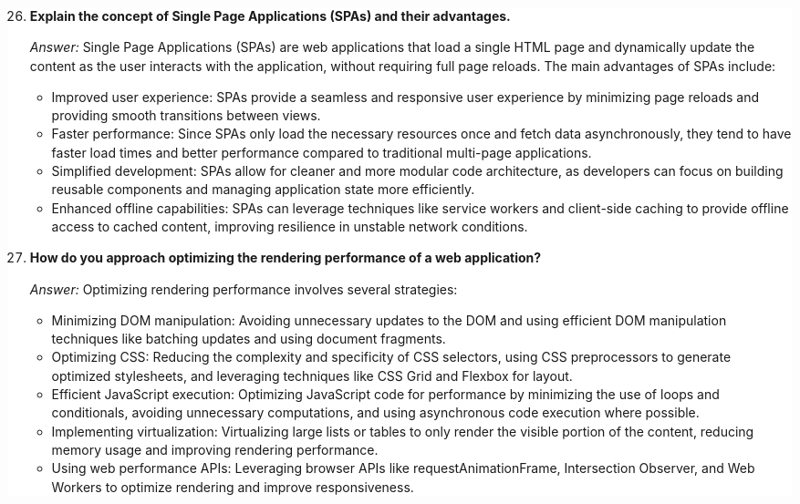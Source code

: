 26. **Explain the concept of Single Page Applications (SPAs) and their advantages.**

    *Answer:* Single Page Applications (SPAs) are web applications that load a single HTML page and dynamically update the content as the user interacts with the application, without requiring full page reloads. The main advantages of SPAs include:
    - Improved user experience: SPAs provide a seamless and responsive user experience by minimizing page reloads and providing smooth transitions between views.
    - Faster performance: Since SPAs only load the necessary resources once and fetch data asynchronously, they tend to have faster load times and better performance compared to traditional multi-page applications.
    - Simplified development: SPAs allow for cleaner and more modular code architecture, as developers can focus on building reusable components and managing application state more efficiently.
    - Enhanced offline capabilities: SPAs can leverage techniques like service workers and client-side caching to provide offline access to cached content, improving resilience in unstable network conditions.

27. **How do you approach optimizing the rendering performance of a web application?**

    *Answer:* Optimizing rendering performance involves several strategies:
    - Minimizing DOM manipulation: Avoiding unnecessary updates to the DOM and using efficient DOM manipulation techniques like batching updates and using document fragments.
    - Optimizing CSS: Reducing the complexity and specificity of CSS selectors, using CSS preprocessors to generate optimized stylesheets, and leveraging techniques like CSS Grid and Flexbox for layout.
    - Efficient JavaScript execution: Optimizing JavaScript code for performance by minimizing the use of loops and conditionals, avoiding unnecessary computations, and using asynchronous code execution where possible.
    - Implementing virtualization: Virtualizing large lists or tables to only render the visible portion of the content, reducing memory usage and improving rendering performance.
    - Using web performance APIs: Leveraging browser APIs like requestAnimationFrame, Intersection Observer, and Web Workers to optimize rendering and improve responsiveness.

